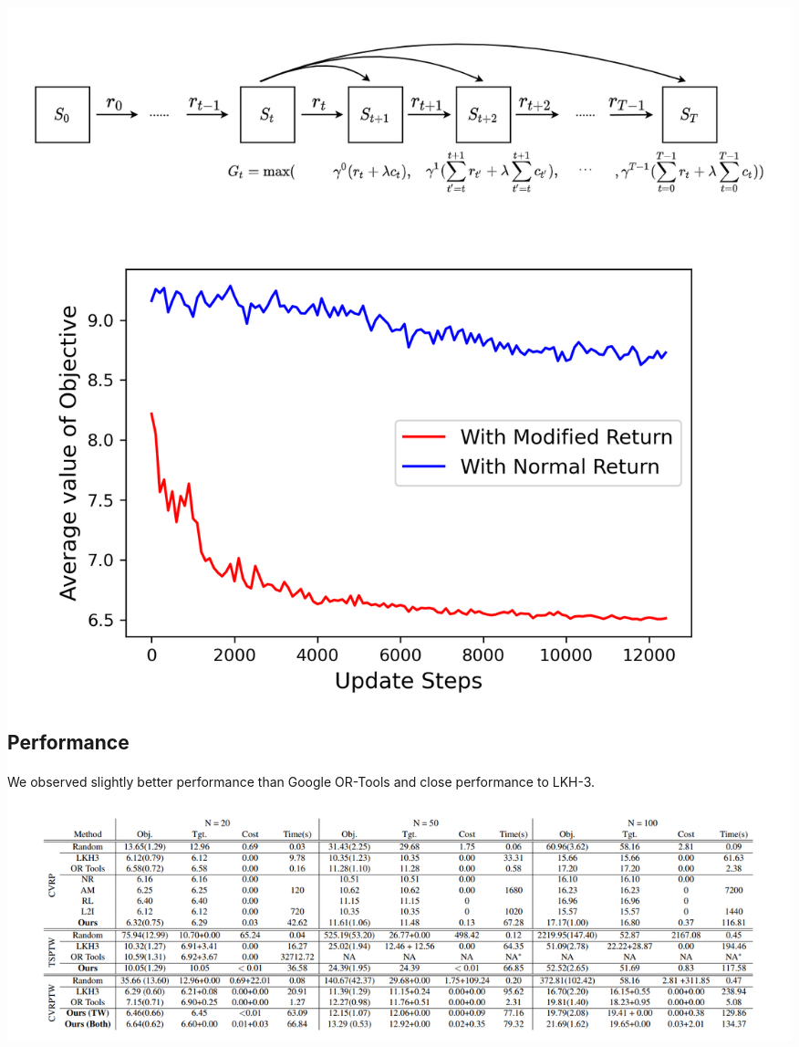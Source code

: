 <div align=center><img src="return.png" width="800"></div>
<div align=center><img src="return_vs.png" width="800"></div>

## Performance 
We observed slightly better performance than Google OR-Tools and close performance to LKH-3. 
<div align=center><img src="perf.PNG" width="800"></div>
